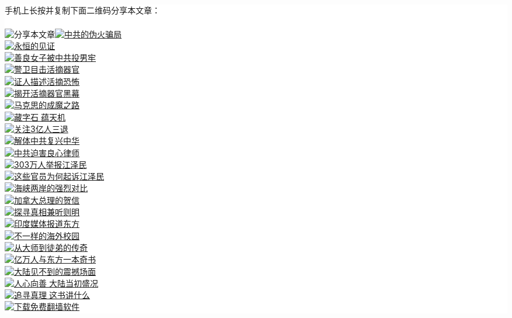 ####
手机上长按并复制下面二维码分享本文章：<br><br><img src="http://www.hehaibao.com/qr/index.php?m=1&e=L&p=10&t=&d=https://github.com/asdfgt5/djy/blob/master/gb/19/8/27/n11480094.md%231" title="分享本文章"></td><td VALIGN=TOP><a href="https://github.com/asdfgt5/djy/blob/master/gb/16/1/21/n4622075.md?dfh#1" target="_blank"><img src="https://raw.githubusercontent.com/asdfgt5/djy/master/gb/300/wei-f1.jpg" title="中共的伪火骗局"  alt="中共的伪火骗局"></a><br><a href="https://github.com/asdfgt5/yh/blob/master/README.md?dfh#1" target="_blank"><img src="https://raw.githubusercontent.com/asdfgt5/djy/master/gb/300/yong-h.jpg" title="永恒的见证"  alt="永恒的见证"></a><br><a href="https://github.com/asdfgt5/djy/blob/master/gb/13/9/29/n3974789.md?dfh#1" target="_blank"><img src="https://raw.githubusercontent.com/asdfgt5/djy/master/gb/300/shang-lnz.jpg" title="善良女子被中共投男牢"  alt="善良女子被中共投男牢"></a><br><a href="https://github.com/asdfgt5/djy/blob/master/gb/16/3/16/n4663449.md?dfh#1" target="_blank"><img src="https://raw.githubusercontent.com/asdfgt5/djy/master/gb/300/huo-z3.jpg" title="警卫目击活摘器官"  alt="警卫目击活摘器官"></a><br><a href="https://github.com/asdfgt5/djy/blob/master/gb/16/8/7/n8177641.md?dfh#1" target="_blank"><img src="https://raw.githubusercontent.com/asdfgt5/djy/master/gb/300/huo-z4.jpg" title="证人描述活摘恐怖"  alt="证人描述活摘恐怖"></a><br><a href="https://github.com/asdfgt5/djy/blob/master/gb/10/4/19/n2881569.md?dfh#1" target="_blank"><img src="https://raw.githubusercontent.com/asdfgt5/djy/master/gb/300/huo-z1.jpg" title="揭开活摘器官黑幕"  alt="揭开活摘器官黑幕"></a><br><a href="https://github.com/asdfgt5/djy/blob/master/gb/10/11/7/n3077476.md?dfh#1" target="_blank"><img src="https://raw.githubusercontent.com/asdfgt5/djy/master/gb/300/ma-ks.jpg" title="马克思的成魔之路"  alt="马克思的成魔之路"></a><br><a href="https://github.com/asdfgt5/djy/blob/master/gb/14/6/9/n4173977.md?dfh#1" target="_blank"><img src="https://raw.githubusercontent.com/asdfgt5/djy/master/gb/300/chang-zs.jpg" title="藏字石 蕴天机"  alt="藏字石 蕴天机"></a><br><a href="https://github.com/asdfgt5/djy/blob/master/gb/18/5/10/n10381511.md?dfh#1" target="_blank"><img src="https://raw.githubusercontent.com/asdfgt5/djy/master/gb/300/st1.jpg" title="关注3亿人三退"  alt="关注3亿人三退"></a><br><a href="https://github.com/asdfgt5/djy/blob/master/gb/18/3/21/n10237682.md?dfh#1" target="_blank"><img src="https://raw.githubusercontent.com/asdfgt5/djy/master/gb/300/jie-t.jpg" title="解体中共复兴中华"  alt="解体中共复兴中华"></a><br><a href="https://github.com/asdfgt5/djy/blob/master/gb/9/2/9/n2422991.md?dfh#1" target="_blank"><img src="https://raw.githubusercontent.com/asdfgt5/djy/master/gb/300/gao-zs.jpg" title="中共迫害良心律师"  alt="中共迫害良心律师"></a><br><a href="https://github.com/asdfgt5/djy/blob/master/gb/18/12/9/n10900044.md?dfh#1" target="_blank"><img src="https://raw.githubusercontent.com/asdfgt5/djy/master/gb/300/sj1.jpg" title="303万人举报江泽民"  alt="303万人举报江泽民"></a><br><a href="https://github.com/asdfgt5/djy/blob/master/gb/18/8/28/n10672014.md?dfh#1" target="_blank"><img src="https://raw.githubusercontent.com/asdfgt5/djy/master/gb/300/sj2.jpg" title="这些官员为何起诉江泽民"  alt="这些官员为何起诉江泽民"></a><br><a href="https://github.com/asdfgt5/djy/blob/master/gb/8/12/18/n2367165.md?dfh#1" target="_blank"><img src="https://raw.githubusercontent.com/asdfgt5/djy/master/gb/300/liangan.jpg" title="海峡两岸的强烈对比"  alt="海峡两岸的强烈对比"></a><br><a href="https://github.com/asdfgt5/djy/blob/master/gb/15/5/5/n4427238.md?dfh#1" target="_blank"><img src="https://raw.githubusercontent.com/asdfgt5/djy/master/gb/300/jia-ndzl.jpg" title="加拿大总理的贺信"  alt="加拿大总理的贺信"></a><br><a href="https://github.com/asdfgt5/djy/blob/master/gb/11/6/17/n3289382.md?dfh#1" target="_blank">
<img src="https://raw.githubusercontent.com/asdfgt5/djy/master/gb/300/xiao-wd.jpg" title="探寻真相兼听则明"  alt="探寻真相兼听则明"></a><br><a href="https://github.com/asdfgt5/djy/blob/master/gb/18/10/27/n10812623.md?dfh#1" target="_blank"><img src="https://raw.githubusercontent.com/asdfgt5/djy/master/gb/300/yindu.jpg" title="印度媒体报道东方"  alt="印度媒体报道东方"></a><br><a href="https://github.com/asdfgt5/djy/blob/master/gb/18/6/9/n10469652.md?dfh#1" target="_blank"><img src="https://raw.githubusercontent.com/asdfgt5/djy/master/gb/300/xie-j.jpg" title="不一样的海外校园"  alt="不一样的海外校园"></a><br><a href="https://github.com/asdfgt5/djy/blob/master/gb/7/4/5/n1669415.md?dfh#1" target="_blank"><img src="https://raw.githubusercontent.com/asdfgt5/djy/master/gb/300/li-up.jpg" title="从大师到徒弟的传奇"  alt="从大师到徒弟的传奇"></a><br><a href="https://github.com/asdfgt5/djy/blob/master/gb/17/5/26/n9191512.md?dfh#1" target="_blank"><img src="https://raw.githubusercontent.com/asdfgt5/djy/master/gb/300/zfl2.jpg" title="亿万人与东方一本奇书"  alt="亿万人与东方一本奇书"></a><br><a href="https://github.com/asdfgt5/djy/blob/master/gb/13/11/27/n4020290.md?dfh#1" target="_blank"><img src="https://raw.githubusercontent.com/asdfgt5/djy/master/gb/300/zhen-h.jpg" title="大陆见不到的震撼场面"  alt="大陆见不到的震撼场面"></a><br><a href="https://github.com/asdfgt5/djy/blob/master/gb/15/7/17/n4482910.md?dfh#1" target="_blank"><img src="https://raw.githubusercontent.com/asdfgt5/djy/master/gb/300/dalu-sk.jpg" title="人心向善 大陆当初盛况"  alt="人心向善 大陆当初盛况"></a><br><a href="https://github.com/asdfgt5/djy/blob/master/gb/9/10/15/n2689419.md?dfh#1" target="_blank"><img src="https://raw.githubusercontent.com/asdfgt5/djy/master/gb/300/zfl1.jpg" title="追寻真理 这书讲什么"  alt="追寻真理 这书讲什么"></a><br><a href="https://github.com/asdfgt5/fq/blob/master/README.md?dfh#1" target="_blank"><img src="https://raw.githubusercontent.com/asdfgt5/djy/master/gb/300/fq1.jpg" title="下载免费翻墙软件"  alt="下载免费翻墙软件"></a><br></td></tr></table>
